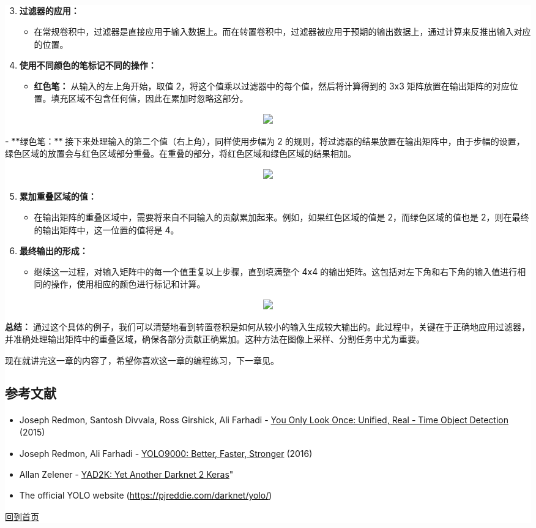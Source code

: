 3. **过滤器的应用：**
   - 在常规卷积中，过滤器是直接应用于输入数据上。而在转置卷积中，过滤器被应用于预期的输出数据上，通过计算来反推出输入对应的位置。

4. **使用不同颜色的笔标记不同的操作：**
   - **红色笔：** 从输入的左上角开始，取值 2，将这个值乘以过滤器中的每个值，然后将计算得到的 3x3 矩阵放置在输出矩阵的对应位置。填充区域不包含任何值，因此在累加时忽略这部分。

<p align="center">
<img src="https://github.com/PangYuanbo/ImageHost/blob/main/ML-DL-Learning-coursera/Deeplearning/img_11.png?raw=true " />
</p>
   - **绿色笔：** 接下来处理输入的第二个值（右上角），同样使用步幅为 2 的规则，将过滤器的结果放置在输出矩阵中，由于步幅的设置，绿色区域的放置会与红色区域部分重叠。在重叠的部分，将红色区域和绿色区域的结果相加。
<p align="center">
<img src=" https://github.com/PangYuanbo/ImageHost/blob/main/ML-DL-Learning-coursera/Deeplearning/img_12.png?raw=true" />
</p>

5. **累加重叠区域的值：**
   - 在输出矩阵的重叠区域中，需要将来自不同输入的贡献累加起来。例如，如果红色区域的值是 2，而绿色区域的值也是 2，则在最终的输出矩阵中，这一位置的值将是 4。


6. **最终输出的形成：**
   - 继续这一过程，对输入矩阵中的每一个值重复以上步骤，直到填满整个 4x4 的输出矩阵。这包括对左下角和右下角的输入值进行相同的操作，使用相应的颜色进行标记和计算。
<p align="center">
<img src="https://github.com/PangYuanbo/ImageHost/blob/main/ML-DL-Learning-coursera/Deeplearning/img_13.png?raw=true " />
</p>

**总结：**
通过这个具体的例子，我们可以清楚地看到转置卷积是如何从较小的输入生成较大输出的。此过程中，关键在于正确地应用过滤器，并准确处理输出矩阵中的重叠区域，确保各部分贡献正确累加。这种方法在图像上采样、分割任务中尤为重要。

现在就讲完这一章的内容了，希望你喜欢这一章的编程练习，下一章见。

## 参考文献

 -  Joseph Redmon, Santosh Divvala, Ross Girshick, Ali Farhadi  -  [You Only Look Once: Unified, Real - Time Object Detection](https://arxiv.org/abs/1506.02640) (2015)
 -  Joseph Redmon, Ali Farhadi  -  [YOLO9000: Better, Faster, Stronger](https://arxiv.org/abs/1612.08242) (2016)
- Allan Zelener - [YAD2K: Yet Another Darknet 2 Keras](https://raw.github.com/allanzelener/YAD2K)"

 -  The official YOLO website (<https://pjreddie.com/darknet/yolo/>)

[回到首页](#卷积神经网络)